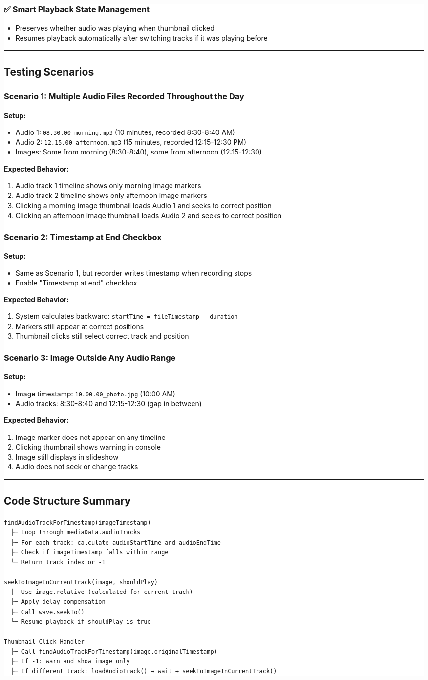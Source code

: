 ### ✅ Smart Playback State Management
- Preserves whether audio was playing when thumbnail clicked
- Resumes playback automatically after switching tracks if it was playing before

---

## Testing Scenarios

### Scenario 1: Multiple Audio Files Recorded Throughout the Day
**Setup:**
- Audio 1: `08.30.00_morning.mp3` (10 minutes, recorded 8:30-8:40 AM)
- Audio 2: `12.15.00_afternoon.mp3` (15 minutes, recorded 12:15-12:30 PM)
- Images: Some from morning (8:30-8:40), some from afternoon (12:15-12:30)

**Expected Behavior:**
1. Audio track 1 timeline shows only morning image markers
2. Audio track 2 timeline shows only afternoon image markers
3. Clicking a morning image thumbnail loads Audio 1 and seeks to correct position
4. Clicking an afternoon image thumbnail loads Audio 2 and seeks to correct position

### Scenario 2: Timestamp at End Checkbox
**Setup:**
- Same as Scenario 1, but recorder writes timestamp when recording stops
- Enable "Timestamp at end" checkbox

**Expected Behavior:**
1. System calculates backward: `startTime = fileTimestamp - duration`
2. Markers still appear at correct positions
3. Thumbnail clicks still select correct track and position

### Scenario 3: Image Outside Any Audio Range
**Setup:**
- Image timestamp: `10.00.00_photo.jpg` (10:00 AM)
- Audio tracks: 8:30-8:40 and 12:15-12:30 (gap in between)

**Expected Behavior:**
1. Image marker does not appear on any timeline
2. Clicking thumbnail shows warning in console
3. Image still displays in slideshow
4. Audio does not seek or change tracks

---

## Code Structure Summary

```
findAudioTrackForTimestamp(imageTimestamp)
  ├─ Loop through mediaData.audioTracks
  ├─ For each track: calculate audioStartTime and audioEndTime
  ├─ Check if imageTimestamp falls within range
  └─ Return track index or -1

seekToImageInCurrentTrack(image, shouldPlay)
  ├─ Use image.relative (calculated for current track)
  ├─ Apply delay compensation
  ├─ Call wave.seekTo()
  └─ Resume playback if shouldPlay is true

Thumbnail Click Handler
  ├─ Call findAudioTrackForTimestamp(image.originalTimestamp)
  ├─ If -1: warn and show image only
  ├─ If different track: loadAudioTrack() → wait → seekToImageInCurrentTrack()
```